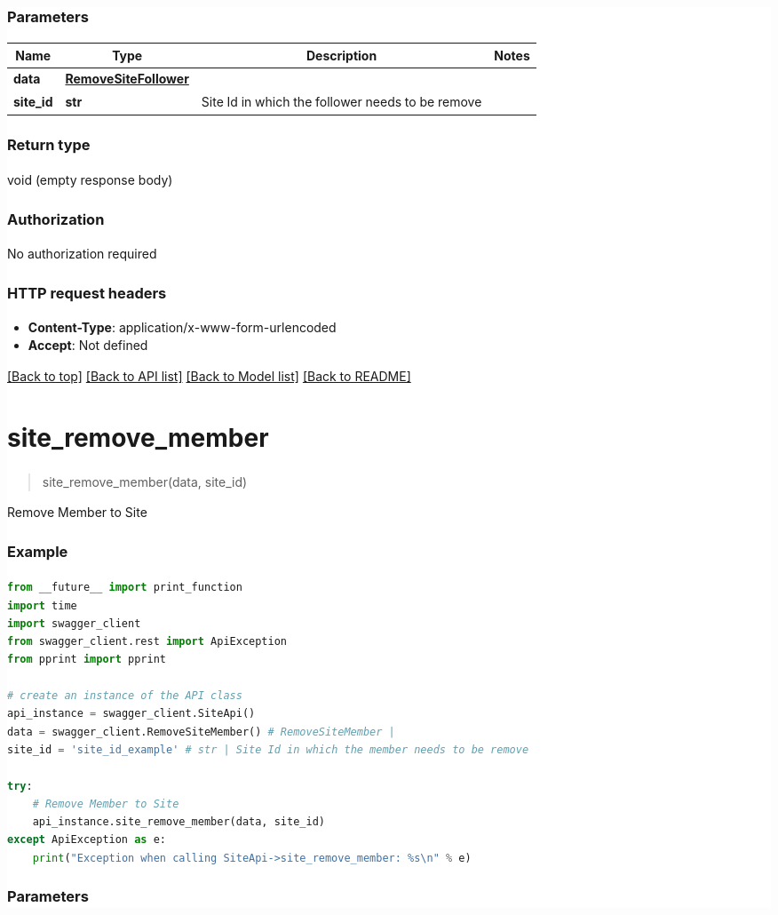 ```python
```

### Parameters

Name | Type | Description  | Notes
------------- | ------------- | ------------- | -------------
 **data** | [**RemoveSiteFollower**](.md)|  | 
 **site_id** | **str**| Site Id in which the follower needs to be remove | 

### Return type

void (empty response body)

### Authorization

No authorization required

### HTTP request headers

 - **Content-Type**: application/x-www-form-urlencoded
 - **Accept**: Not defined

[[Back to top]](#) [[Back to API list]](../README.md#documentation-for-api-endpoints) [[Back to Model list]](../README.md#documentation-for-models) [[Back to README]](../README.md)

# **site_remove_member**
> site_remove_member(data, site_id)

Remove Member to Site

### Example
```python
from __future__ import print_function
import time
import swagger_client
from swagger_client.rest import ApiException
from pprint import pprint

# create an instance of the API class
api_instance = swagger_client.SiteApi()
data = swagger_client.RemoveSiteMember() # RemoveSiteMember | 
site_id = 'site_id_example' # str | Site Id in which the member needs to be remove

try:
    # Remove Member to Site
    api_instance.site_remove_member(data, site_id)
except ApiException as e:
    print("Exception when calling SiteApi->site_remove_member: %s\n" % e)
```

### Parameters
